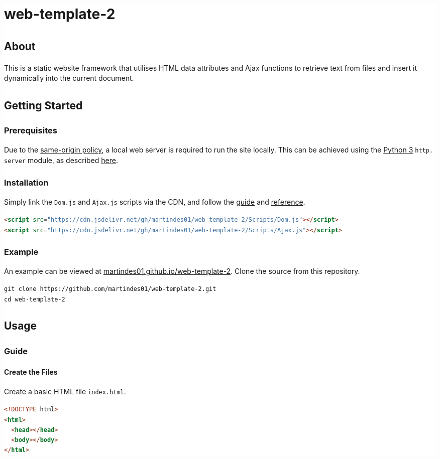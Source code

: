 # web-template-2

## About

This is a static website framework that utilises HTML data attributes and Ajax functions to retrieve text from files and insert it dynamically into the current document.

## Getting Started

### Prerequisites

Due to the [same-origin policy](https://developer.mozilla.org/docs/Web/Security/Same-origin_policy), a local web server is required to run the site locally.
This can be achieved using the [Python 3](https://www.python.org/) `http.server` module, as described [here](https://developer.mozilla.org/docs/Learn/Common_questions/set_up_a_local_testing_server).

### Installation

Simply link the `Dom.js` and `Ajax.js` scripts via the CDN, and follow the [guide](#guide) and [reference](#reference).

```html
<script src="https://cdn.jsdelivr.net/gh/martindes01/web-template-2/Scripts/Dom.js"></script>
<script src="https://cdn.jsdelivr.net/gh/martindes01/web-template-2/Scripts/Ajax.js"></script>
```

### Example

An example can be viewed at [martindes01.github.io/web-template-2](https://martindes01.github.io/web-template-2).
Clone the source from this repository.

```shell
git clone https://github.com/martindes01/web-template-2.git
cd web-template-2
```

## Usage

### Guide

#### Create the Files

Create a basic HTML file `index.html`.

```html
<!DOCTYPE html>
<html>
  <head></head>
  <body></body>
</html>
```
